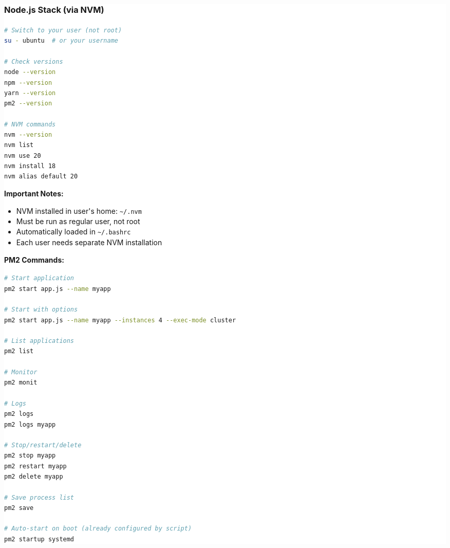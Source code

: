 ### Node.js Stack (via NVM)

```bash
# Switch to your user (not root)
su - ubuntu  # or your username

# Check versions
node --version
npm --version
yarn --version
pm2 --version

# NVM commands
nvm --version
nvm list
nvm use 20
nvm install 18
nvm alias default 20
```

**Important Notes:**
- NVM installed in user's home: `~/.nvm`
- Must be run as regular user, not root
- Automatically loaded in `~/.bashrc`
- Each user needs separate NVM installation

**PM2 Commands:**

```bash
# Start application
pm2 start app.js --name myapp

# Start with options
pm2 start app.js --name myapp --instances 4 --exec-mode cluster

# List applications
pm2 list

# Monitor
pm2 monit

# Logs
pm2 logs
pm2 logs myapp

# Stop/restart/delete
pm2 stop myapp
pm2 restart myapp
pm2 delete myapp

# Save process list
pm2 save

# Auto-start on boot (already configured by script)
pm2 startup systemd
```

